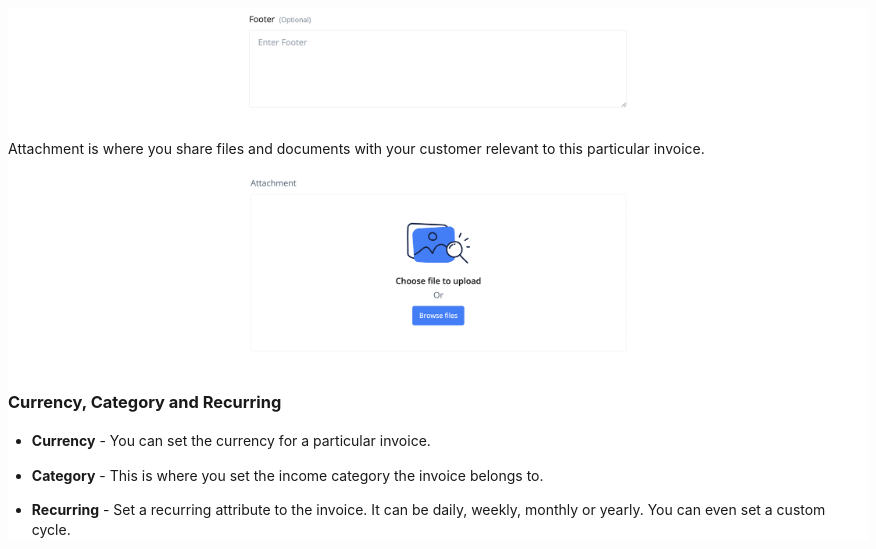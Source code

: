 <div align='center'>
<img width='400' src='media/footer.png'>
</div>

Attachment is where you share files and documents with your customer relevant to this particular invoice.

<div align='center'>
<img width='400' src='media/attachment.png'>
</div>

### Currency, Category and Recurring <a id="curr-cat-recur"></a>

- **Currency** - You can set the currency for a particular invoice.

- **Category** - This is where you set the income category the invoice belongs to.

- **Recurring** - Set a recurring attribute to the invoice. It can be daily, weekly, monthly or yearly. You can even set a custom cycle.
